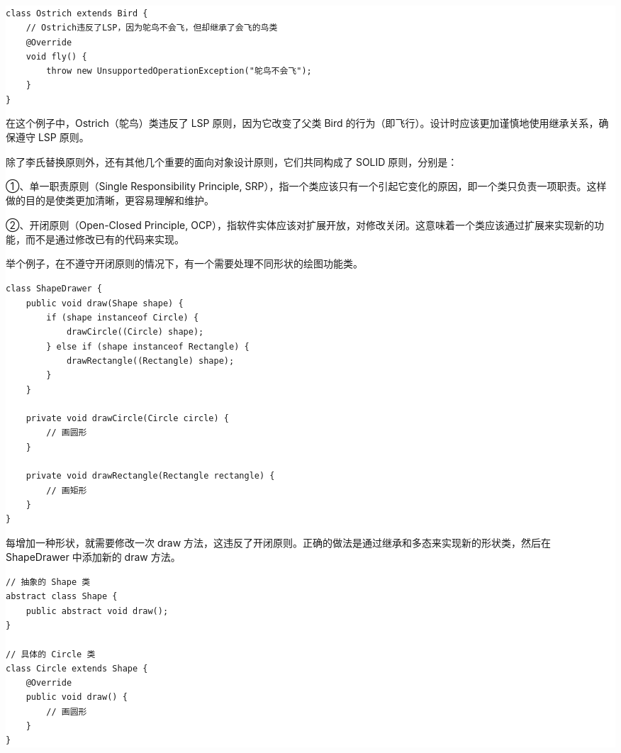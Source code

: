     class Ostrich extends Bird {
        // Ostrich违反了LSP，因为鸵鸟不会飞，但却继承了会飞的鸟类
        @Override
        void fly() {
            throw new UnsupportedOperationException("鸵鸟不会飞");
        }
    }

在这个例子中，Ostrich（鸵鸟）类违反了 LSP 原则，因为它改变了父类 Bird 的行为（即飞行）。设计时应该更加谨慎地使用继承关系，确保遵守 LSP
原则。

除了李氏替换原则外，还有其他几个重要的面向对象设计原则，它们共同构成了 SOLID 原则，分别是：

①、单一职责原则（Single Responsibility Principle,
SRP），指一个类应该只有一个引起它变化的原因，即一个类只负责一项职责。这样做的目的是使类更加清晰，更容易理解和维护。

②、开闭原则（Open-Closed Principle,
OCP），指软件实体应该对扩展开放，对修改关闭。这意味着一个类应该通过扩展来实现新的功能，而不是通过修改已有的代码来实现。

举个例子，在不遵守开闭原则的情况下，有一个需要处理不同形状的绘图功能类。

    
    
    class ShapeDrawer {
        public void draw(Shape shape) {
            if (shape instanceof Circle) {
                drawCircle((Circle) shape);
            } else if (shape instanceof Rectangle) {
                drawRectangle((Rectangle) shape);
            }
        }
        
        private void drawCircle(Circle circle) {
            // 画圆形
        }
        
        private void drawRectangle(Rectangle rectangle) {
            // 画矩形
        }
    }

每增加一种形状，就需要修改一次 draw 方法，这违反了开闭原则。正确的做法是通过继承和多态来实现新的形状类，然后在 ShapeDrawer 中添加新的
draw 方法。

    
    
    // 抽象的 Shape 类
    abstract class Shape {
        public abstract void draw();
    }
    
    // 具体的 Circle 类
    class Circle extends Shape {
        @Override
        public void draw() {
            // 画圆形
        }
    }
    